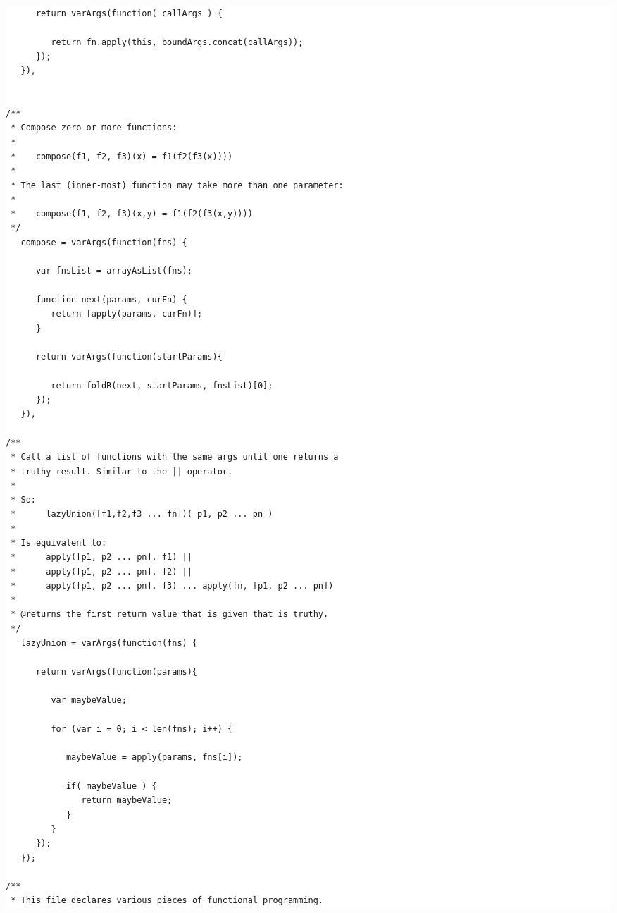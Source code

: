 ~~~~ {.javascript}
      return varArgs(function( callArgs ) {
               
         return fn.apply(this, boundArgs.concat(callArgs));
      }); 
   }),


/**
 * Compose zero or more functions:
 * 
 *    compose(f1, f2, f3)(x) = f1(f2(f3(x))))
 * 
 * The last (inner-most) function may take more than one parameter:
 * 
 *    compose(f1, f2, f3)(x,y) = f1(f2(f3(x,y))))
 */
   compose = varArgs(function(fns) {

      var fnsList = arrayAsList(fns);
   
      function next(params, curFn) {  
         return [apply(params, curFn)];   
      }
      
      return varArgs(function(startParams){
        
         return foldR(next, startParams, fnsList)[0];
      });
   }),

/**
 * Call a list of functions with the same args until one returns a 
 * truthy result. Similar to the || operator.
 * 
 * So:
 *      lazyUnion([f1,f2,f3 ... fn])( p1, p2 ... pn )
 *      
 * Is equivalent to: 
 *      apply([p1, p2 ... pn], f1) || 
 *      apply([p1, p2 ... pn], f2) || 
 *      apply([p1, p2 ... pn], f3) ... apply(fn, [p1, p2 ... pn])  
 *  
 * @returns the first return value that is given that is truthy.
 */
   lazyUnion = varArgs(function(fns) {

      return varArgs(function(params){
   
         var maybeValue;
   
         for (var i = 0; i < len(fns); i++) {
   
            maybeValue = apply(params, fns[i]);
   
            if( maybeValue ) {
               return maybeValue;
            }
         }
      });
   });   

/**
 * This file declares various pieces of functional programming.
~~~~

[^2_Introduction1]: for quite an obviously visible example of progressive SVG loading,
[^3_Background1]: See
[^3_Background2]: For an example closer to the real world see
[^5_Implementation1]: https://github.com/substack/http-browserify
[^5_Implementation2]: See
[^5_Implementation3]: JSONPath compiler from the first commit can be found at line 159
[^5_Implementation4]: for contrast, the current source can be found at
[^5_Implementation5]: The current tests are viewable at
[^5_Implementation6]: https://developer.mozilla.org/en-US/docs/Web/JavaScript/Guide/Regular\_Expressions
[^6_Conclusion1]: http://mattgemmell.com/2011/07/25/network-link-conditioner-in-lion/
[^6_Conclusion2]: http://writings.nunojob.com/2011/12/clarinet-sax-based-evented-streaming-json-parser-in-javascript-for-the-browser-and-nodejs.html
[^6_Conclusion3]: At time of writing, Firefox is the only engine supporting